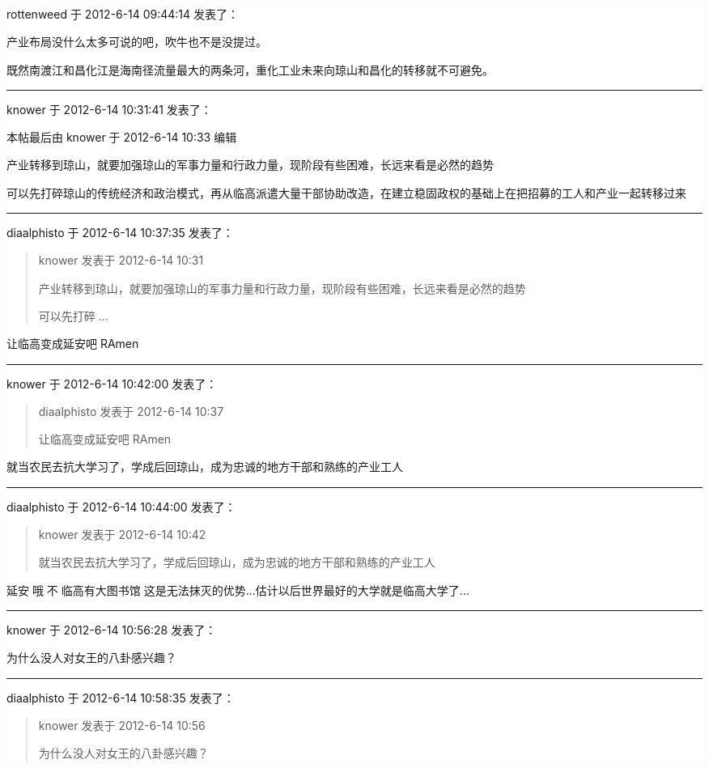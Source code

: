 
rottenweed 于 2012-6-14 09:44:14 发表了：

产业布局没什么太多可说的吧，吹牛也不是没提过。

既然南渡江和昌化江是海南径流量最大的两条河，重化工业未来向琼山和昌化的转移就不可避免。

---

knower 于 2012-6-14 10:31:41 发表了：

本帖最后由 knower 于 2012-6-14 10:33 编辑

产业转移到琼山，就要加强琼山的军事力量和行政力量，现阶段有些困难，长远来看是必然的趋势

可以先打碎琼山的传统经济和政治模式，再从临高派遣大量干部协助改造，在建立稳固政权的基础上在把招募的工人和产业一起转移过来

---

diaalphisto 于 2012-6-14 10:37:35 发表了：

> knower 发表于 2012-6-14 10:31
>
> 产业转移到琼山，就要加强琼山的军事力量和行政力量，现阶段有些困难，长远来看是必然的趋势
>
> 可以先打碎 ...

让临高变成延安吧 RAmen

---

knower 于 2012-6-14 10:42:00 发表了：

> diaalphisto 发表于 2012-6-14 10:37
>
> 让临高变成延安吧 RAmen

就当农民去抗大学习了，学成后回琼山，成为忠诚的地方干部和熟练的产业工人

---

diaalphisto 于 2012-6-14 10:44:00 发表了：

> knower 发表于 2012-6-14 10:42
>
> 就当农民去抗大学习了，学成后回琼山，成为忠诚的地方干部和熟练的产业工人

延安 哦 不 临高有大图书馆 这是无法抹灭的优势...估计以后世界最好的大学就是临高大学了...

---

knower 于 2012-6-14 10:56:28 发表了：

为什么没人对女王的八卦感兴趣？

---

diaalphisto 于 2012-6-14 10:58:35 发表了：

> knower 发表于 2012-6-14 10:56
>
> 为什么没人对女王的八卦感兴趣？
